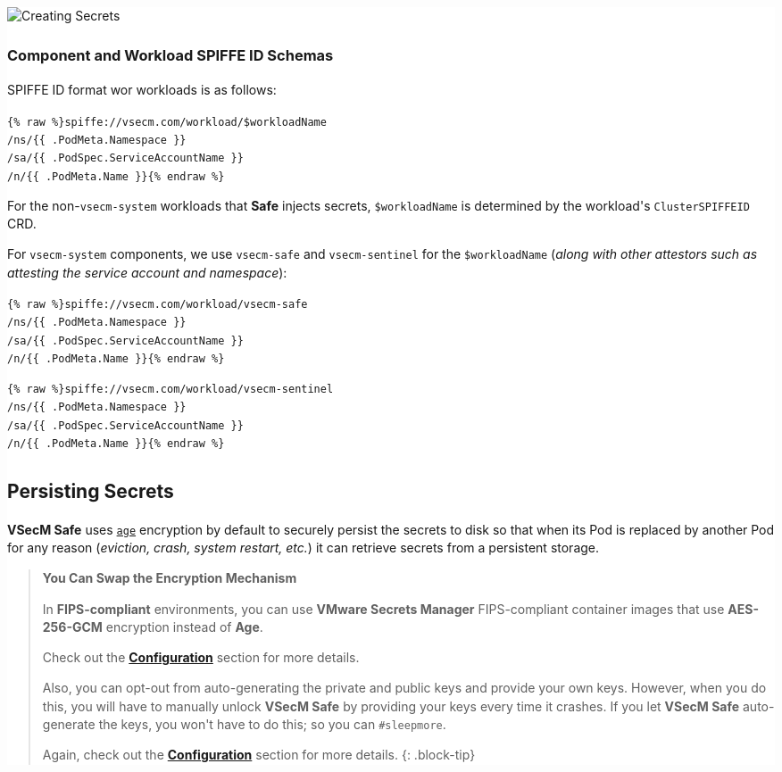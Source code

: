 ![Creating Secrets](/assets/vsecm-create-secrets.png "Creating Secrets")

### Component and Workload SPIFFE ID Schemas

SPIFFE ID format wor workloads is as follows:

```text
{% raw %}spiffe://vsecm.com/workload/$workloadName
/ns/{{ .PodMeta.Namespace }}
/sa/{{ .PodSpec.ServiceAccountName }}
/n/{{ .PodMeta.Name }}{% endraw %}
```

For the non-`vsecm-system` workloads that **Safe** injects secrets,
`$workloadName` is determined by the workload's `ClusterSPIFFEID` CRD.

For `vsecm-system` components, we use `vsecm-safe` and `vsecm-sentinel`
for the `$workloadName` (*along with other attestors such as attesting
the service account and namespace*):

```text
{% raw %}spiffe://vsecm.com/workload/vsecm-safe
/ns/{{ .PodMeta.Namespace }}
/sa/{{ .PodSpec.ServiceAccountName }}
/n/{{ .PodMeta.Name }}{% endraw %}
```

```text
{% raw %}spiffe://vsecm.com/workload/vsecm-sentinel
/ns/{{ .PodMeta.Namespace }}
/sa/{{ .PodSpec.ServiceAccountName }}
/n/{{ .PodMeta.Name }}{% endraw %}
```

## Persisting Secrets

**VSecM Safe** uses [`age`][age] encryption by default to securely persist the 
secrets to disk so that when its Pod is replaced by another Pod for any reason
(*eviction, crash, system restart, etc.*) it can retrieve secrets from a 
persistent storage.

> **You Can Swap the Encryption Mechanism**
>
> In **FIPS-compliant** environments, you can use **VMware Secrets Manager**
> FIPS-compliant container images that use **AES-256-GCM** encryption instead
> of **Age**.
>
> Check out the [**Configuration**](/docs/configuration) section for more
> details.
>
> Also, you can opt-out from auto-generating the private and public keys
> and provide your own keys. However, when you do this, you will have to
> manually unlock **VSecM Safe** by providing your keys every time it
> crashes. If you let **VSecM Safe** auto-generate the keys,
> you won't have to do this; so you can `#sleepmore`.
>
> Again, check out the [**Configuration**](/docs/configuration)
> section for more details.
{: .block-tip}


[contributor]: /docs/contributing/ "Contribute to VMware Secrets Manager"
[spiffe]: https://spiffe.io/
[safe]: https://github.com/vmware-tanzu/secrets-manager/tree/main/app/safe
[sidecar]: https://github.com/vmware-tanzu/secrets-manager/tree/main/app/sidecar
[sentinel]: https://github.com/vmware-tanzu/secrets-manager/tree/main/app/sentinel
[keygen]: https://github.com/vmware-tanzu/secrets-manager/tree/main/app/keygen
[cli]: https://vsecm.com/docs/cli
[age]: https://github.com/FiloSottile/age
[csi-driver]: https://github.com/spiffe/spiffe-csi
[github-examples]: https://github.com/vmware-tanzu/secrets-manager/tree/main/examples "VSecM Examples"
[slack-invite]: https://join.slack.com/t/a-101-103-105-s/shared_invite/zt-287dbddk7-GCX495NK~FwO3bh_DAMAtQ "Join VSecM Slack"